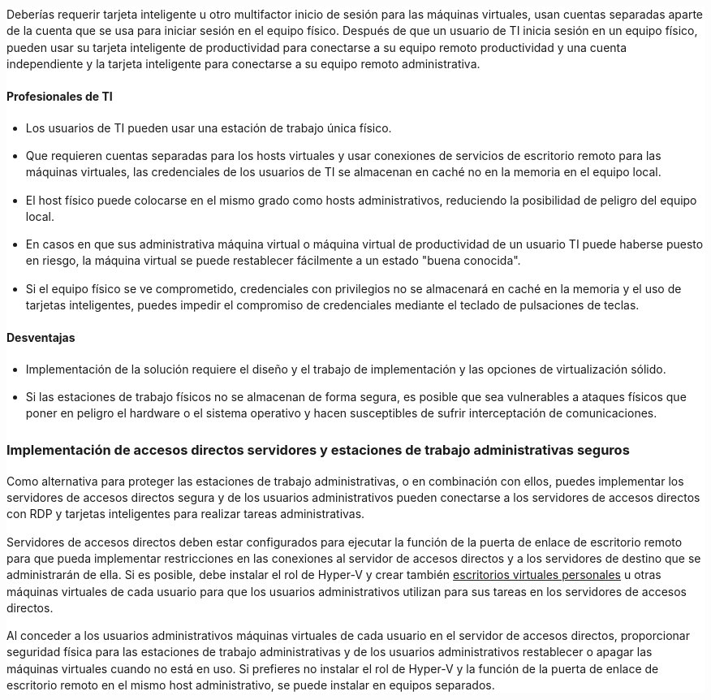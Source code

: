 Deberías requerir tarjeta inteligente u otro multifactor inicio de sesión para las máquinas virtuales, usan cuentas separadas aparte de la cuenta que se usa para iniciar sesión en el equipo físico. Después de que un usuario de TI inicia sesión en un equipo físico, pueden usar su tarjeta inteligente de productividad para conectarse a su equipo remoto productividad y una cuenta independiente y la tarjeta inteligente para conectarse a su equipo remoto administrativa.  
  
#### <a name="pros"></a>Profesionales de TI  
  
-   Los usuarios de TI pueden usar una estación de trabajo única físico.  
  
-   Que requieren cuentas separadas para los hosts virtuales y usar conexiones de servicios de escritorio remoto para las máquinas virtuales, las credenciales de los usuarios de TI se almacenan en caché no en la memoria en el equipo local.  
  
-   El host físico puede colocarse en el mismo grado como hosts administrativos, reduciendo la posibilidad de peligro del equipo local.  
  
-   En casos en que sus administrativa máquina virtual o máquina virtual de productividad de un usuario TI puede haberse puesto en riesgo, la máquina virtual se puede restablecer fácilmente a un estado "buena conocida".  
  
-   Si el equipo físico se ve comprometido, credenciales con privilegios no se almacenará en caché en la memoria y el uso de tarjetas inteligentes, puedes impedir el compromiso de credenciales mediante el teclado de pulsaciones de teclas.  
  
#### <a name="cons"></a>Desventajas  
  
-   Implementación de la solución requiere el diseño y el trabajo de implementación y las opciones de virtualización sólido.  
  
-   Si las estaciones de trabajo físicos no se almacenan de forma segura, es posible que sea vulnerables a ataques físicos que poner en peligro el hardware o el sistema operativo y hacen susceptibles de sufrir interceptación de comunicaciones.  
  
### <a name="implementing-secure-administrative-workstations-and-jump-servers"></a>Implementación de accesos directos servidores y estaciones de trabajo administrativas seguros  
Como alternativa para proteger las estaciones de trabajo administrativas, o en combinación con ellos, puedes implementar los servidores de accesos directos segura y de los usuarios administrativos pueden conectarse a los servidores de accesos directos con RDP y tarjetas inteligentes para realizar tareas administrativas.  
  
Servidores de accesos directos deben estar configurados para ejecutar la función de la puerta de enlace de escritorio remoto para que pueda implementar restricciones en las conexiones al servidor de accesos directos y a los servidores de destino que se administrarán de ella. Si es posible, debe instalar el rol de Hyper-V y crear también [escritorios virtuales personales](https://technet.microsoft.com/library/dd759174.aspx) u otras máquinas virtuales de cada usuario para que los usuarios administrativos utilizan para sus tareas en los servidores de accesos directos.  
  
Al conceder a los usuarios administrativos máquinas virtuales de cada usuario en el servidor de accesos directos, proporcionar seguridad física para las estaciones de trabajo administrativas y de los usuarios administrativos restablecer o apagar las máquinas virtuales cuando no está en uso. Si prefieres no instalar el rol de Hyper-V y la función de la puerta de enlace de escritorio remoto en el mismo host administrativo, se puede instalar en equipos separados.  
  